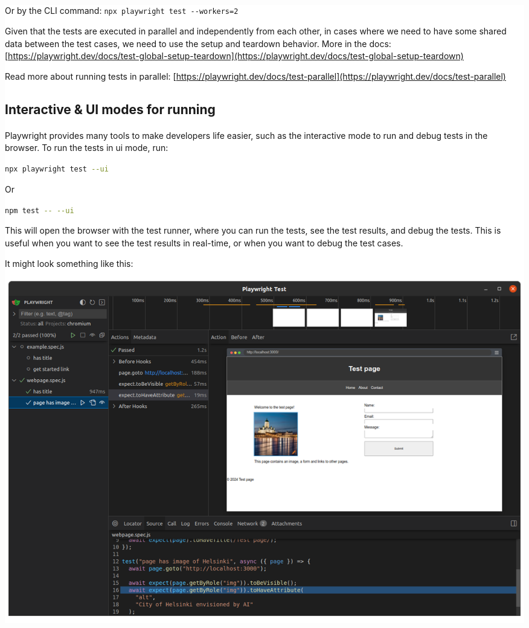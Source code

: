 Or by the CLI command: `npx playwright test --workers=2`

Given that the tests are executed in parallel and independently from each other, in cases where we need to have some shared data between the test cases, we need to use the setup and teardown behavior. More in the docs: [https://playwright.dev/docs/test-global-setup-teardown](https://playwright.dev/docs/test-global-setup-teardown)

Read more about running tests in parallel: [https://playwright.dev/docs/test-parallel](https://playwright.dev/docs/test-parallel)

## Interactive & UI modes for running

Playwright provides many tools to make developers life easier, such as the interactive mode to run and debug tests in the browser. To run the tests in ui mode, run:

```bash
npx playwright test --ui
```

Or

```bash
npm test -- --ui
```

This will open the browser with the test runner, where you can run the tests, see the test results, and debug the tests. This is useful when you want to see the test results in real-time, or when you want to debug the test cases.

It might look something like this:

![playwright in ui mode](./images/playwright-ui-command.png)
